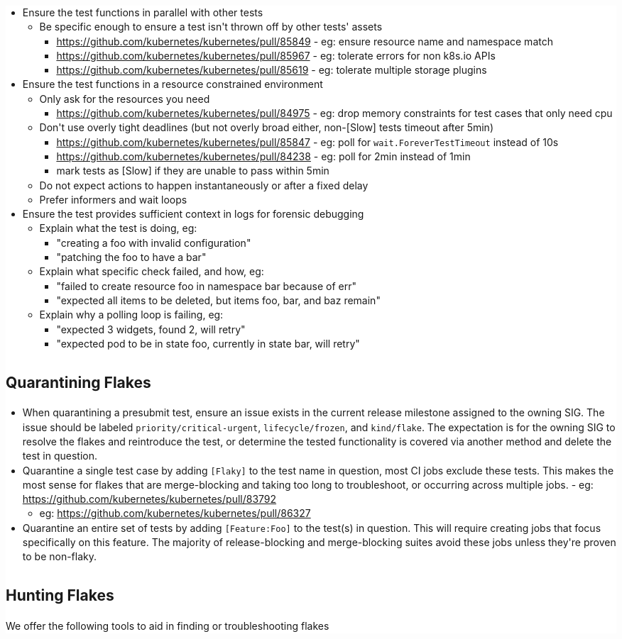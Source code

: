 - Ensure the test functions in parallel with other tests
  - Be specific enough to ensure a test isn't thrown off by other tests' assets
    - https://github.com/kubernetes/kubernetes/pull/85849 - eg: ensure resource name and namespace match
    - https://github.com/kubernetes/kubernetes/pull/85967 - eg: tolerate errors for non k8s.io APIs
    - https://github.com/kubernetes/kubernetes/pull/85619 - eg: tolerate multiple storage plugins
- Ensure the test functions in a resource constrained environment
  - Only ask for the resources you need
    - https://github.com/kubernetes/kubernetes/pull/84975 - eg: drop memory constraints for test cases that only need cpu
  - Don't use overly tight deadlines (but not overly broad either, non-[Slow] tests timeout after 5min)
    - https://github.com/kubernetes/kubernetes/pull/85847 - eg: poll for `wait.ForeverTestTimeout` instead of 10s
    - https://github.com/kubernetes/kubernetes/pull/84238 - eg: poll for 2min instead of 1min
    - mark tests as [Slow] if they are unable to pass within 5min
  - Do not expect actions to happen instantaneously or after a fixed delay
  - Prefer informers and wait loops
- Ensure the test provides sufficient context in logs for forensic debugging
  - Explain what the test is doing, eg:
    - "creating a foo with invalid configuration"
    - "patching the foo to have a bar"
  - Explain what specific check failed, and how, eg:
    - "failed to create resource foo in namespace bar because of err"
    - "expected all items to be deleted, but items foo, bar, and baz remain"
  - Explain why a polling loop is failing, eg: 
    - "expected 3 widgets, found 2, will retry"
    - "expected pod to be in state foo, currently in state bar, will retry"

## Quarantining Flakes

- When quarantining a presubmit test, ensure an issue exists in the current
  release milestone assigned to the owning SIG. The issue should be labeled
  `priority/critical-urgent`, `lifecycle/frozen`, and `kind/flake`. The
  expectation is for the owning SIG to resolve the flakes and reintroduce the
  test, or determine the tested functionality is covered via another method
  and delete the test in question.
- Quarantine a single test case by adding `[Flaky]` to the test name in question,
  most CI jobs exclude these tests. This makes the most sense for flakes that
  are merge-blocking and taking too long to troubleshoot, or occurring across
  multiple jobs.    - eg: https://github.com/kubernetes/kubernetes/pull/83792
  - eg: https://github.com/kubernetes/kubernetes/pull/86327
- Quarantine an entire set of tests by adding `[Feature:Foo]` to the test(s) in
  question. This will require creating jobs that focus specifically on this
  feature. The majority of release-blocking and merge-blocking suites avoid
  these jobs unless they're proven to be non-flaky.

## Hunting Flakes

We offer the following tools to aid in finding or troubleshooting flakes


[go.k8s.io/triage]: https://go.k8s.io/triage
[testgrid.k8s.io]: https://testgrid.k8s.io
[flake]: https://github.com/kubernetes/kubernetes/issues?q=is%3Aopen+is%3Aissue+label%3Akind%2Fflake
